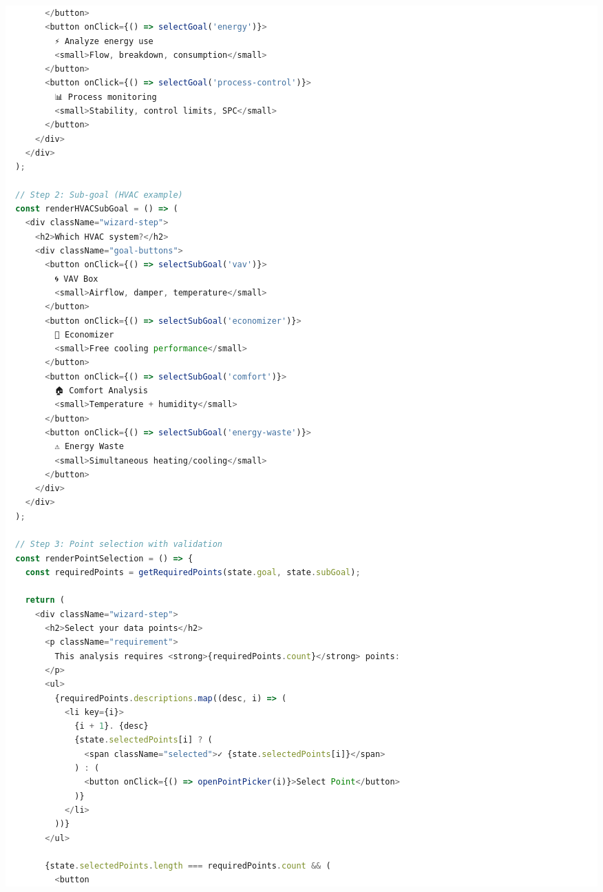 ```typescript
        </button>
        <button onClick={() => selectGoal('energy')}>
          ⚡ Analyze energy use
          <small>Flow, breakdown, consumption</small>
        </button>
        <button onClick={() => selectGoal('process-control')}>
          📊 Process monitoring
          <small>Stability, control limits, SPC</small>
        </button>
      </div>
    </div>
  );

  // Step 2: Sub-goal (HVAC example)
  const renderHVACSubGoal = () => (
    <div className="wizard-step">
      <h2>Which HVAC system?</h2>
      <div className="goal-buttons">
        <button onClick={() => selectSubGoal('vav')}>
          🌀 VAV Box
          <small>Airflow, damper, temperature</small>
        </button>
        <button onClick={() => selectSubGoal('economizer')}>
          💨 Economizer
          <small>Free cooling performance</small>
        </button>
        <button onClick={() => selectSubGoal('comfort')}>
          🏠 Comfort Analysis
          <small>Temperature + humidity</small>
        </button>
        <button onClick={() => selectSubGoal('energy-waste')}>
          ⚠️ Energy Waste
          <small>Simultaneous heating/cooling</small>
        </button>
      </div>
    </div>
  );

  // Step 3: Point selection with validation
  const renderPointSelection = () => {
    const requiredPoints = getRequiredPoints(state.goal, state.subGoal);

    return (
      <div className="wizard-step">
        <h2>Select your data points</h2>
        <p className="requirement">
          This analysis requires <strong>{requiredPoints.count}</strong> points:
        </p>
        <ul>
          {requiredPoints.descriptions.map((desc, i) => (
            <li key={i}>
              {i + 1}. {desc}
              {state.selectedPoints[i] ? (
                <span className="selected">✓ {state.selectedPoints[i]}</span>
              ) : (
                <button onClick={() => openPointPicker(i)}>Select Point</button>
              )}
            </li>
          ))}
        </ul>

        {state.selectedPoints.length === requiredPoints.count && (
          <button
```